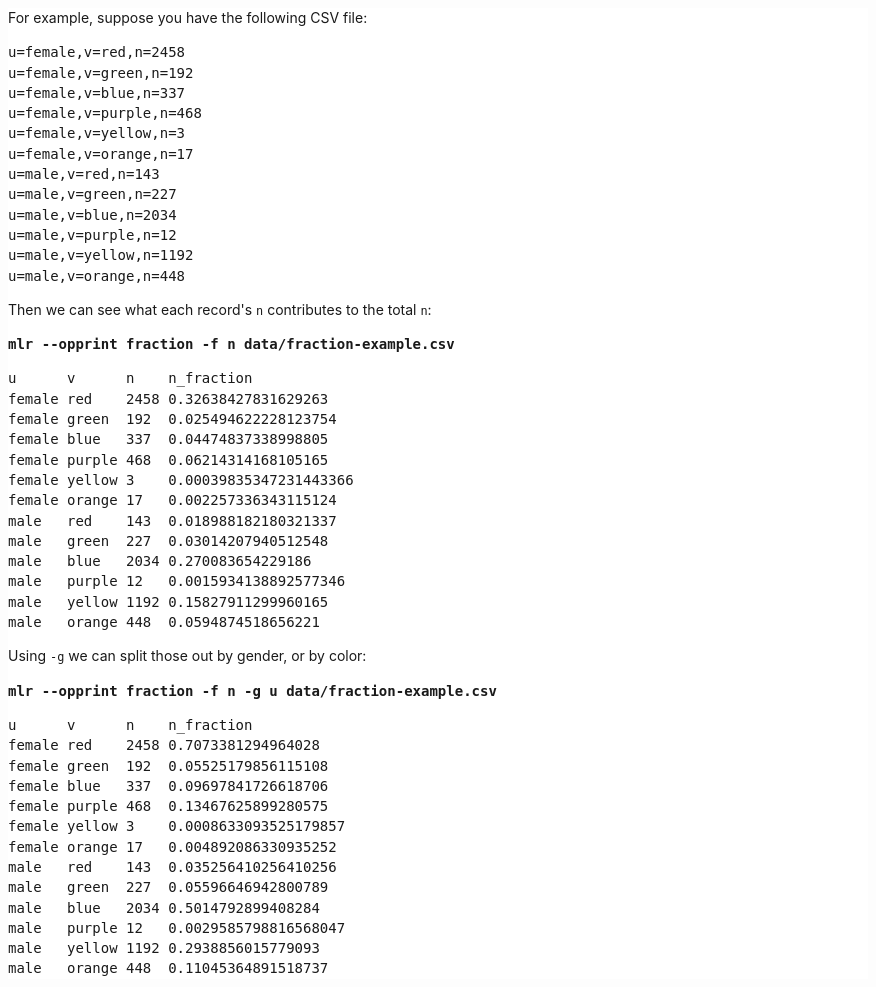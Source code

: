 For example, suppose you have the following CSV file:

<pre class="pre-non-highlight-non-pair">
u=female,v=red,n=2458
u=female,v=green,n=192
u=female,v=blue,n=337
u=female,v=purple,n=468
u=female,v=yellow,n=3
u=female,v=orange,n=17
u=male,v=red,n=143
u=male,v=green,n=227
u=male,v=blue,n=2034
u=male,v=purple,n=12
u=male,v=yellow,n=1192
u=male,v=orange,n=448
</pre>

Then we can see what each record's `n` contributes to the total `n`:

<pre class="pre-highlight-in-pair">
<b>mlr --opprint fraction -f n data/fraction-example.csv</b>
</pre>
<pre class="pre-non-highlight-in-pair">
u      v      n    n_fraction
female red    2458 0.32638427831629263
female green  192  0.025494622228123754
female blue   337  0.04474837338998805
female purple 468  0.06214314168105165
female yellow 3    0.00039835347231443366
female orange 17   0.002257336343115124
male   red    143  0.018988182180321337
male   green  227  0.03014207940512548
male   blue   2034 0.270083654229186
male   purple 12   0.0015934138892577346
male   yellow 1192 0.15827911299960165
male   orange 448  0.0594874518656221
</pre>

Using `-g` we can split those out by gender, or by color:

<pre class="pre-highlight-in-pair">
<b>mlr --opprint fraction -f n -g u data/fraction-example.csv</b>
</pre>
<pre class="pre-non-highlight-in-pair">
u      v      n    n_fraction
female red    2458 0.7073381294964028
female green  192  0.05525179856115108
female blue   337  0.09697841726618706
female purple 468  0.13467625899280575
female yellow 3    0.0008633093525179857
female orange 17   0.004892086330935252
male   red    143  0.035256410256410256
male   green  227  0.05596646942800789
male   blue   2034 0.5014792899408284
male   purple 12   0.0029585798816568047
male   yellow 1192 0.2938856015779093
male   orange 448  0.11045364891518737
</pre>
